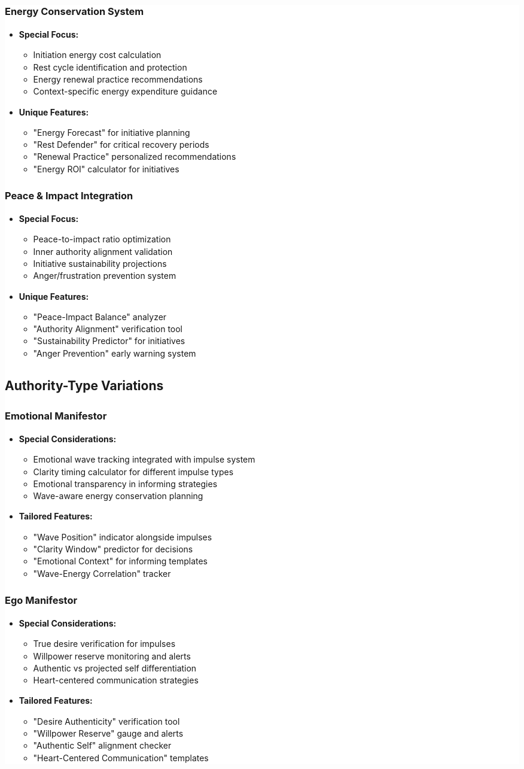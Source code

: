 ### Energy Conservation System
- **Special Focus:**
  - Initiation energy cost calculation
  - Rest cycle identification and protection
  - Energy renewal practice recommendations
  - Context-specific energy expenditure guidance

- **Unique Features:**
  - "Energy Forecast" for initiative planning
  - "Rest Defender" for critical recovery periods
  - "Renewal Practice" personalized recommendations
  - "Energy ROI" calculator for initiatives

### Peace & Impact Integration
- **Special Focus:**
  - Peace-to-impact ratio optimization
  - Inner authority alignment validation
  - Initiative sustainability projections
  - Anger/frustration prevention system

- **Unique Features:**
  - "Peace-Impact Balance" analyzer
  - "Authority Alignment" verification tool
  - "Sustainability Predictor" for initiatives
  - "Anger Prevention" early warning system

## Authority-Type Variations

### Emotional Manifestor
- **Special Considerations:**
  - Emotional wave tracking integrated with impulse system
  - Clarity timing calculator for different impulse types
  - Emotional transparency in informing strategies
  - Wave-aware energy conservation planning

- **Tailored Features:**
  - "Wave Position" indicator alongside impulses
  - "Clarity Window" predictor for decisions
  - "Emotional Context" for informing templates
  - "Wave-Energy Correlation" tracker

### Ego Manifestor
- **Special Considerations:**
  - True desire verification for impulses
  - Willpower reserve monitoring and alerts
  - Authentic vs projected self differentiation
  - Heart-centered communication strategies

- **Tailored Features:**
  - "Desire Authenticity" verification tool
  - "Willpower Reserve" gauge and alerts
  - "Authentic Self" alignment checker
  - "Heart-Centered Communication" templates
